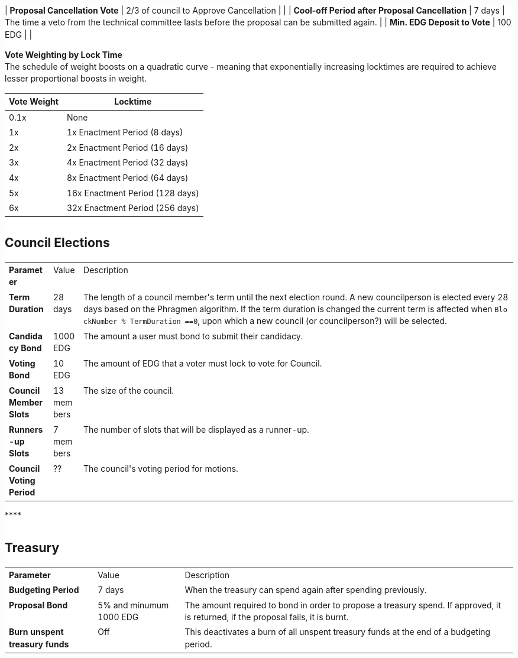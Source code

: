 | **Proposal Cancellation Vote**                  | 2/3 of council to Approve Cancellation |                                                                                                                                                              |
| **Cool-off Period after Proposal Cancellation** | 7 days                                 | The time a veto from the technical committee lasts before the proposal can be submitted again.                                                               |
| **Min. EDG Deposit to Vote**                    | 100 EDG                                |                                                                                                                                                              |

**Vote Weighting by Lock Time**\
The schedule of weight boosts on a quadratic curve - meaning that exponentially increasing locktimes are required to achieve lesser proportional boosts in weight.

| Vote Weight | Locktime                        |
| ----------- | ------------------------------- |
| 0.1x        | None                            |
| 1x          | 1x Enactment Period (8 days)    |
| 2x          | 2x Enactment Period (16 days)   |
| 3x          | 4x Enactment Period (32 days)   |
| 4x          | 8x Enactment Period (64 days)   |
| 5x          | 16x Enactment Period (128 days) |
| 6x          | 32x Enactment Period (256 days) |

## Council Elections

|                           |            |                                                                                                                                                                                                                                                                                                                       |
| ------------------------- | ---------- | --------------------------------------------------------------------------------------------------------------------------------------------------------------------------------------------------------------------------------------------------------------------------------------------------------------------- |
| **Parameter**             | Value      | Description                                                                                                                                                                                                                                                                                                           |
| **Term Duration**         | 28 days    | The length of a council member's term until the next election round. A new councilperson is elected every 28 days based on the Phragmen algorithm. If the term duration is changed the current term is affected when `BlockNumber % TermDuration ==0`, upon which a new council (or councilperson?) will be selected. |
| **Candidacy Bond**        | 1000 EDG   | The amount a user must bond to submit their candidacy.                                                                                                                                                                                                                                                                |
| **Voting Bond**           | 10 EDG     | The amount of EDG that a voter must lock to vote for Council.                                                                                                                                                                                                                                                         |
| **Council Member Slots**  | 13 members | The size of the council.                                                                                                                                                                                                                                                                                              |
| **Runners-up Slots**      | 7 members  | The number of slots that will be displayed as a runner-up.                                                                                                                                                                                                                                                            |
| **Council Voting Period** | ??         | The council's voting period for motions.                                                                                                                                                                                                                                                                              |

\*\*\*\*

## **Treasury**

|                                 |                         |                                                                                                                                    |
| ------------------------------- | ----------------------- | ---------------------------------------------------------------------------------------------------------------------------------- |
| **Parameter**                   | Value                   | Description                                                                                                                        |
| **Budgeting Period**            | 7 days                  | When the treasury can spend again after spending previously.                                                                       |
| **Proposal Bond**               | 5% and minumum 1000 EDG | The amount required to bond in order to propose a treasury spend. If approved, it is returned, if the proposal fails, it is burnt. |
| **Burn unspent treasury funds** | Off                     | This deactivates a burn of all unspent treasury funds at the end of a budgeting period.                                            |
